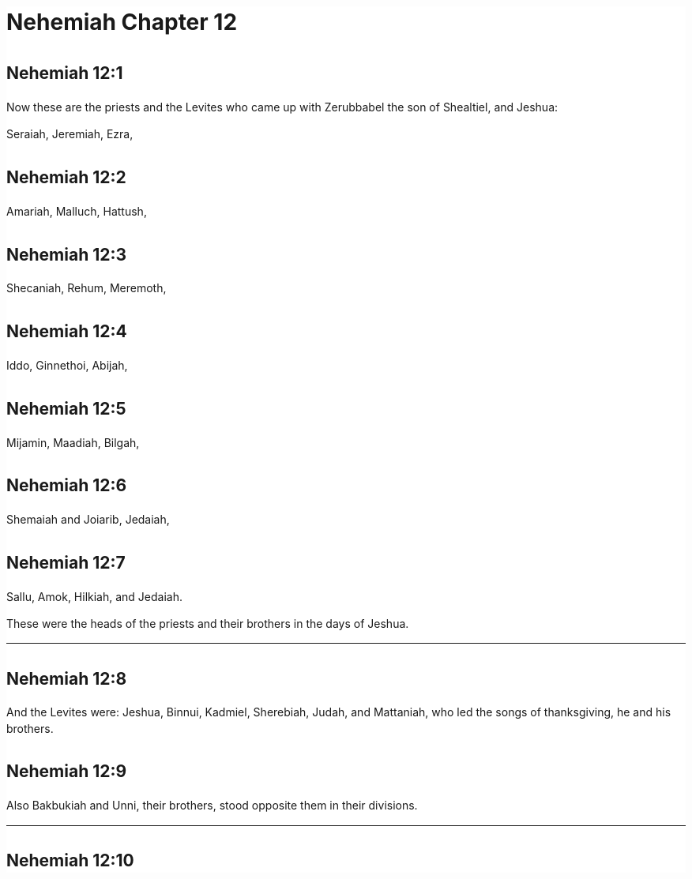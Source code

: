 # Nehemiah Chapter 12

## Nehemiah 12:1

Now these are the priests and the Levites who came up with Zerubbabel the son of Shealtiel, and Jeshua:

Seraiah, Jeremiah, Ezra,

## Nehemiah 12:2

Amariah, Malluch, Hattush,

## Nehemiah 12:3

Shecaniah, Rehum, Meremoth,

## Nehemiah 12:4

Iddo, Ginnethoi, Abijah,

## Nehemiah 12:5

Mijamin, Maadiah, Bilgah,

## Nehemiah 12:6

Shemaiah and Joiarib, Jedaiah,

## Nehemiah 12:7

Sallu, Amok, Hilkiah, and Jedaiah.

These were the heads of the priests and their brothers in the days of Jeshua.

---

## Nehemiah 12:8

And the Levites were: Jeshua, Binnui, Kadmiel, Sherebiah, Judah, and Mattaniah, who led the songs of thanksgiving, he and his brothers.

## Nehemiah 12:9

Also Bakbukiah and Unni, their brothers, stood opposite them in their divisions.

---

## Nehemiah 12:10
